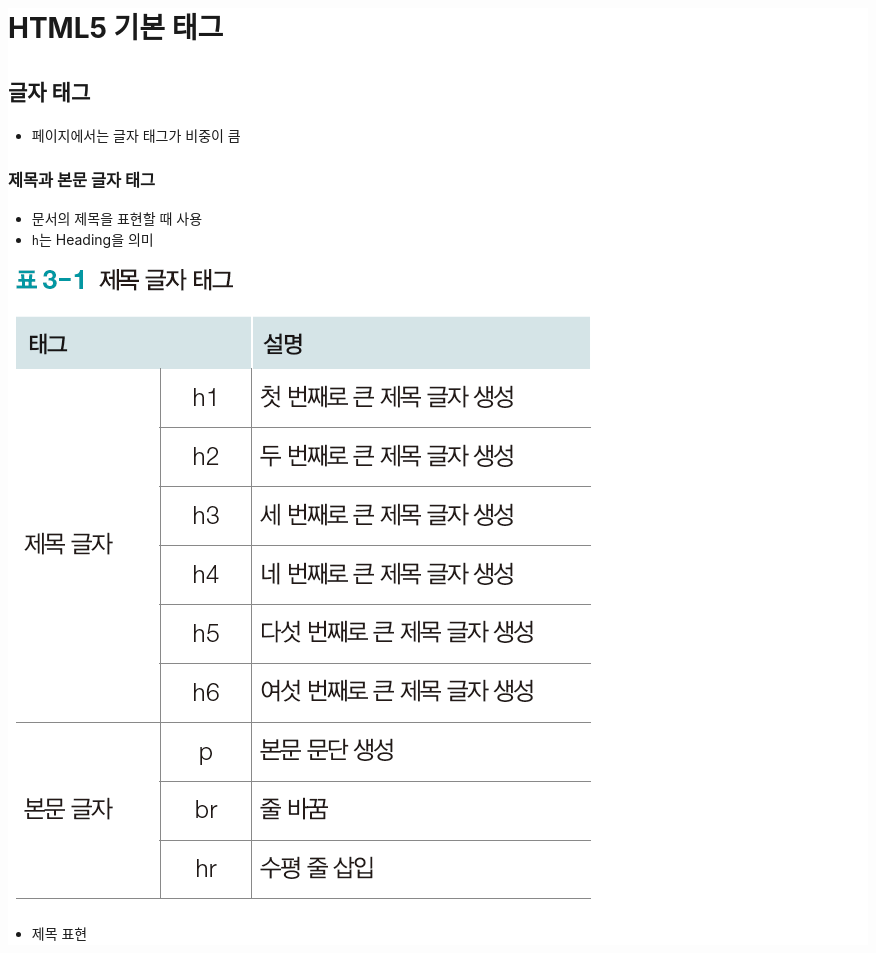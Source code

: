# HTML5 기본 태그

## 글자 태그

- 페이지에서는 글자 태그가 비중이 큼

### 제목과 본문 글자 태그
- 문서의 제목을 표현할 때 사용
- `h`는 Heading을 의미 

![](2022-08-31-11-03-02.png)

- 제목 표현
  
